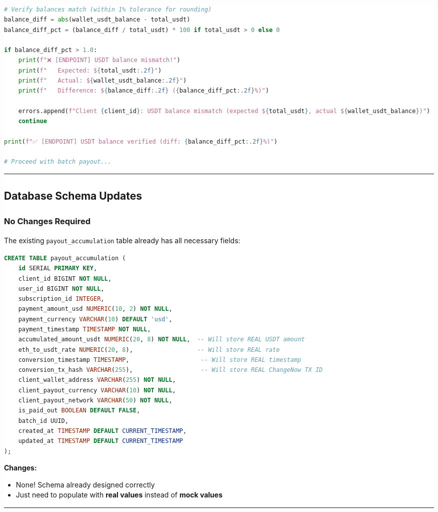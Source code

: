 ```python
# Verify balances match (within 1% tolerance for rounding)
balance_diff = abs(wallet_usdt_balance - total_usdt)
balance_diff_pct = (balance_diff / total_usdt) * 100 if total_usdt > 0 else 0

if balance_diff_pct > 1.0:
    print(f"❌ [ENDPOINT] USDT balance mismatch!")
    print(f"   Expected: ${total_usdt:.2f}")
    print(f"   Actual: ${wallet_usdt_balance:.2f}")
    print(f"   Difference: ${balance_diff:.2f} ({balance_diff_pct:.2f}%)")

    errors.append(f"Client {client_id}: USDT balance mismatch (expected ${total_usdt}, actual ${wallet_usdt_balance})")
    continue

print(f"✅ [ENDPOINT] USDT balance verified (diff: {balance_diff_pct:.2f}%)")

# Proceed with batch payout...
```

---

## Database Schema Updates

### No Changes Required

The existing `payout_accumulation` table already has all necessary fields:

```sql
CREATE TABLE payout_accumulation (
    id SERIAL PRIMARY KEY,
    client_id BIGINT NOT NULL,
    user_id BIGINT NOT NULL,
    subscription_id INTEGER,
    payment_amount_usd NUMERIC(10, 2) NOT NULL,
    payment_currency VARCHAR(10) DEFAULT 'usd',
    payment_timestamp TIMESTAMP NOT NULL,
    accumulated_amount_usdt NUMERIC(20, 8) NOT NULL,  -- Will store REAL USDT amount
    eth_to_usdt_rate NUMERIC(20, 8),                  -- Will store REAL rate
    conversion_timestamp TIMESTAMP,                    -- Will store REAL timestamp
    conversion_tx_hash VARCHAR(255),                   -- Will store REAL ChangeNow TX ID
    client_wallet_address VARCHAR(255) NOT NULL,
    client_payout_currency VARCHAR(10) NOT NULL,
    client_payout_network VARCHAR(50) NOT NULL,
    is_paid_out BOOLEAN DEFAULT FALSE,
    batch_id UUID,
    created_at TIMESTAMP DEFAULT CURRENT_TIMESTAMP,
    updated_at TIMESTAMP DEFAULT CURRENT_TIMESTAMP
);
```

**Changes:**
- None! Schema already designed correctly
- Just need to populate with **real values** instead of **mock values**

---